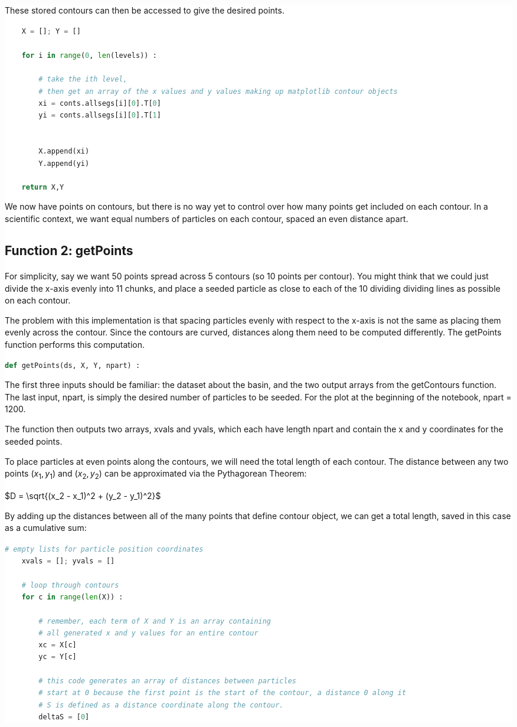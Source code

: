 These stored contours can then be accessed to give the desired points. 

```python
    X = []; Y = []
    
    for i in range(0, len(levels)) :

        # take the ith level, 
        # then get an array of the x values and y values making up matplotlib contour objects
        xi = conts.allsegs[i][0].T[0]
        yi = conts.allsegs[i][0].T[1]
        

        X.append(xi)
        Y.append(yi)

    return X,Y
```

We now have points on contours, but there is no way yet to control over how many points get included on each contour. In a scientific context, we want equal numbers of particles on each contour, spaced an even distance apart. 

## Function 2: getPoints

For simplicity, say we want 50 points spread across 5 contours (so 10 points per contour). You might think that we could just divide the x-axis evenly into 11 chunks, and place a seeded particle as close to each of the 10 dividing dividing lines as possible on each contour.

The problem with this implementation is that spacing particles evenly with respect to the x-axis is not the same as placing them evenly across the contour. Since the contours are curved, distances along them need to be computed differently. The getPoints function performs this computation.

```python
def getPoints(ds, X, Y, npart) :
```
The first three inputs should be familiar: the dataset about the basin, and the two output arrays from the getContours function. The last input, npart, is simply the desired number of particles to be seeded. For the plot at the beginning of the notebook, npart = 1200.

The function then outputs two arrays, xvals and yvals, which each have length npart and contain the x and y coordinates for the seeded points.

To place particles at even points along the contours, we will need the total length of each contour. The distance between any two points $(x_1, y_1)$ and $(x_2, y_2)$ can be approximated via the Pythagorean Theorem:

$D = \sqrt{(x_2 - x_1)^2 + (y_2 - y_1)^2}$

By adding up the distances between all of the many points that define contour object, we can get a total length, saved in this case as a cumulative sum:

```python
# empty lists for particle position coordinates
    xvals = []; yvals = []
    
    # loop through contours 
    for c in range(len(X)) :
    
        # remember, each term of X and Y is an array containing 
        # all generated x and y values for an entire contour
        xc = X[c]
        yc = Y[c]

        # this code generates an array of distances between particles
        # start at 0 because the first point is the start of the contour, a distance 0 along it
        # S is defined as a distance coordinate along the contour.
        deltaS = [0]
```